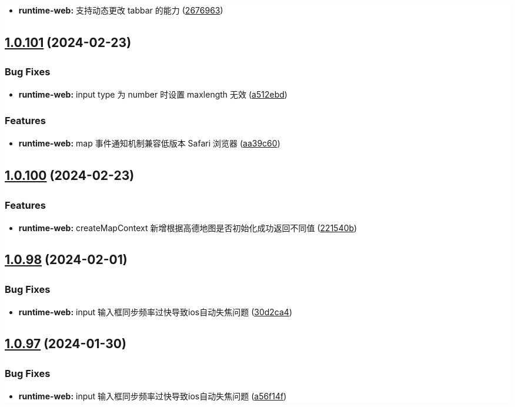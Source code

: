 * **runtime-web:** 支持动态更改 tabbar 的能力 ([2676963](https://github.com/eleme/morjs/commit/2676963a3af5fe2fa7c1ee5ca6d7459fe5f08271))





## [1.0.101](https://github.com/eleme/morjs/compare/v1.0.100...v1.0.101) (2024-02-23)


### Bug Fixes

* **runtime-web:** input type 为 number 时设置 maxlength 无效 ([a512ebd](https://github.com/eleme/morjs/commit/a512ebde988ecb644fcdceaa2636d808e71c9a77))


### Features

* **runtime-web:** map 事件通知机制兼容低版本 Safari 浏览器 ([aa39c60](https://github.com/eleme/morjs/commit/aa39c60178f45848d0edd6dc9aac58c921fd3627))





## [1.0.100](https://github.com/eleme/morjs/compare/v1.0.99...v1.0.100) (2024-02-23)


### Features

* **runtime-web:** createMapContext 新增根据高德地图是否初始化成功返回不同值 ([221540b](https://github.com/eleme/morjs/commit/221540bc922e08cd5594ea65e079255a2c05264d))





## [1.0.98](https://github.com/eleme/morjs/compare/v1.0.97...v1.0.98) (2024-02-01)


### Bug Fixes

* **runtime-web:** input 输入框同步频率过快导致ios自动失焦问题 ([30d2ca4](https://github.com/eleme/morjs/commit/30d2ca40a59d577f1959a4f8fea21f87b4bcc251))





## [1.0.97](https://github.com/eleme/morjs/compare/v1.0.96...v1.0.97) (2024-01-30)


### Bug Fixes

* **runtime-web:** input 输入框同步频率过快导致ios自动失焦问题 ([a56f14f](https://github.com/eleme/morjs/commit/a56f14f766211e1d8340dc432f0db96f83601523))
